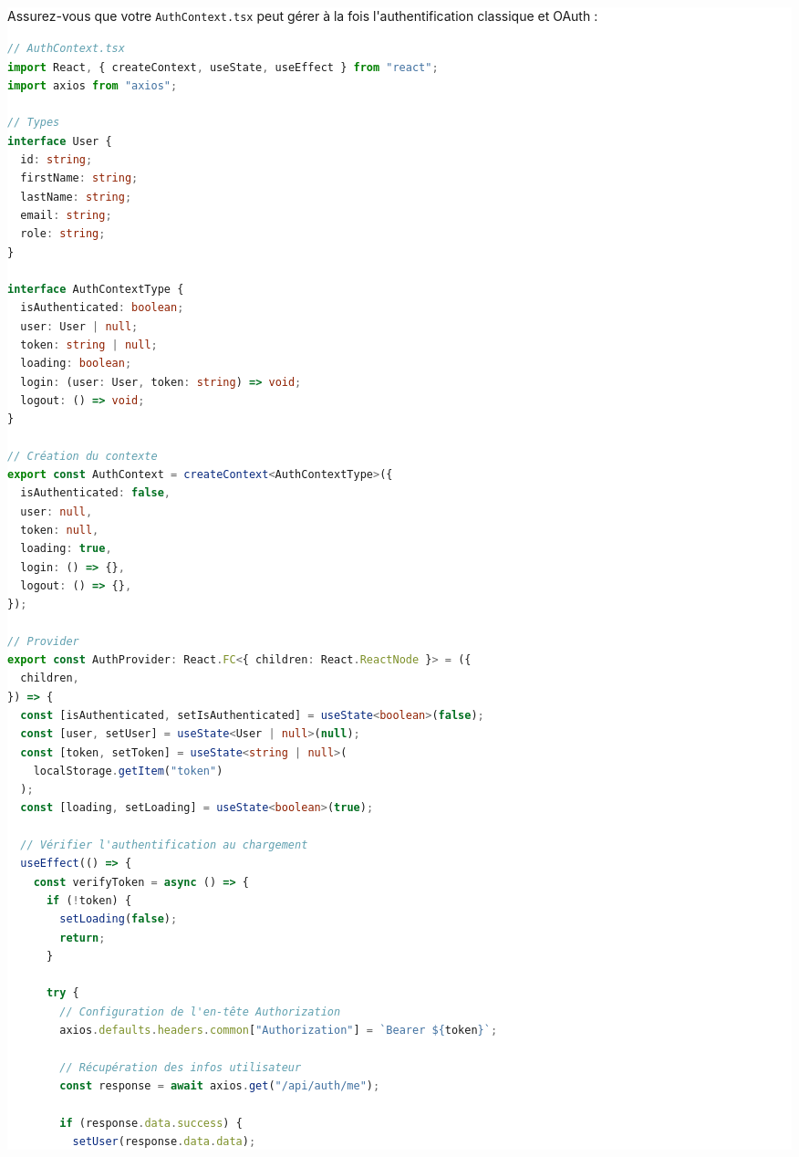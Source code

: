 Assurez-vous que votre `AuthContext.tsx` peut gérer à la fois l'authentification classique et OAuth :

```typescript
// AuthContext.tsx
import React, { createContext, useState, useEffect } from "react";
import axios from "axios";

// Types
interface User {
  id: string;
  firstName: string;
  lastName: string;
  email: string;
  role: string;
}

interface AuthContextType {
  isAuthenticated: boolean;
  user: User | null;
  token: string | null;
  loading: boolean;
  login: (user: User, token: string) => void;
  logout: () => void;
}

// Création du contexte
export const AuthContext = createContext<AuthContextType>({
  isAuthenticated: false,
  user: null,
  token: null,
  loading: true,
  login: () => {},
  logout: () => {},
});

// Provider
export const AuthProvider: React.FC<{ children: React.ReactNode }> = ({
  children,
}) => {
  const [isAuthenticated, setIsAuthenticated] = useState<boolean>(false);
  const [user, setUser] = useState<User | null>(null);
  const [token, setToken] = useState<string | null>(
    localStorage.getItem("token")
  );
  const [loading, setLoading] = useState<boolean>(true);

  // Vérifier l'authentification au chargement
  useEffect(() => {
    const verifyToken = async () => {
      if (!token) {
        setLoading(false);
        return;
      }

      try {
        // Configuration de l'en-tête Authorization
        axios.defaults.headers.common["Authorization"] = `Bearer ${token}`;

        // Récupération des infos utilisateur
        const response = await axios.get("/api/auth/me");

        if (response.data.success) {
          setUser(response.data.data);
```